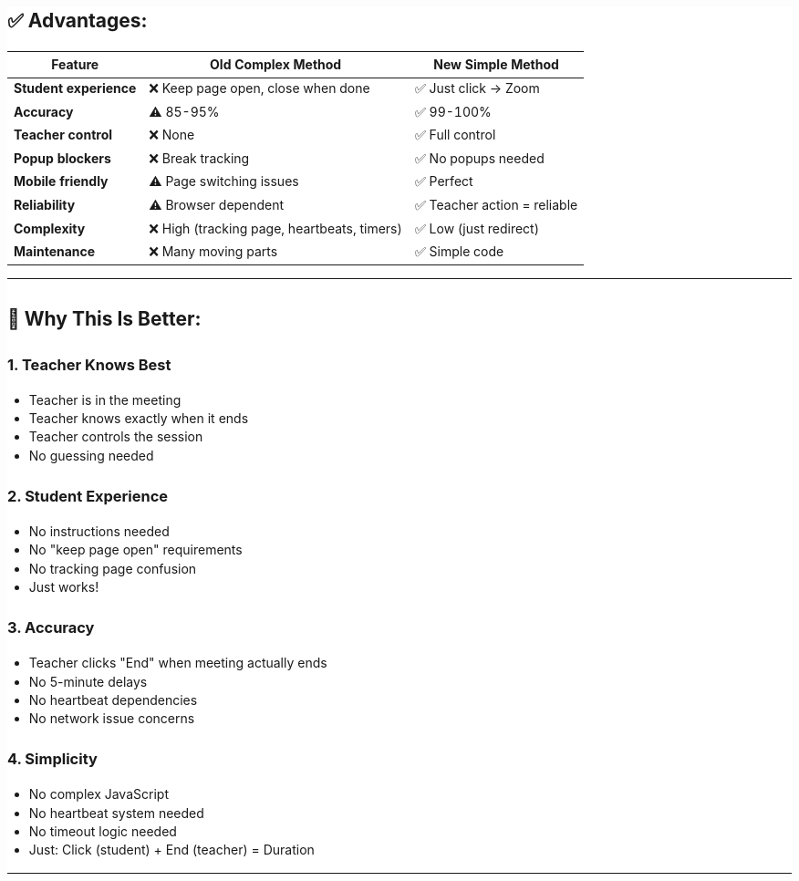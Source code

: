 
## ✅ **Advantages:**

| Feature                | Old Complex Method                          | New Simple Method            |
| ---------------------- | ------------------------------------------- | ---------------------------- |
| **Student experience** | ❌ Keep page open, close when done          | ✅ Just click → Zoom         |
| **Accuracy**           | ⚠️ 85-95%                                   | ✅ 99-100%                   |
| **Teacher control**    | ❌ None                                     | ✅ Full control              |
| **Popup blockers**     | ❌ Break tracking                           | ✅ No popups needed          |
| **Mobile friendly**    | ⚠️ Page switching issues                    | ✅ Perfect                   |
| **Reliability**        | ⚠️ Browser dependent                        | ✅ Teacher action = reliable |
| **Complexity**         | ❌ High (tracking page, heartbeats, timers) | ✅ Low (just redirect)       |
| **Maintenance**        | ❌ Many moving parts                        | ✅ Simple code               |

---

## 🎯 **Why This Is Better:**

### **1. Teacher Knows Best**

- Teacher is in the meeting
- Teacher knows exactly when it ends
- Teacher controls the session
- No guessing needed

### **2. Student Experience**

- No instructions needed
- No "keep page open" requirements
- No tracking page confusion
- Just works!

### **3. Accuracy**

- Teacher clicks "End" when meeting actually ends
- No 5-minute delays
- No heartbeat dependencies
- No network issue concerns

### **4. Simplicity**

- No complex JavaScript
- No heartbeat system needed
- No timeout logic needed
- Just: Click (student) + End (teacher) = Duration

---